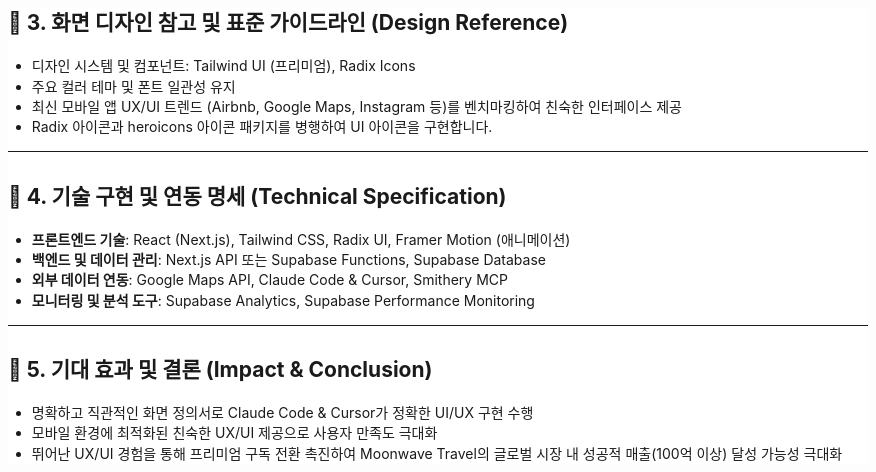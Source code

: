 

## 🚩 3. 화면 디자인 참고 및 표준 가이드라인 (Design Reference)

- 디자인 시스템 및 컴포넌트: Tailwind UI (프리미엄), Radix Icons
- 주요 컬러 테마 및 폰트 일관성 유지
- 최신 모바일 앱 UX/UI 트렌드 (Airbnb, Google Maps, Instagram 등)를 벤치마킹하여 친숙한 인터페이스 제공
- Radix 아이콘과 heroicons 아이콘 패키지를 병행하여 UI 아이콘을 구현합니다.

---

## 🚩 4. 기술 구현 및 연동 명세 (Technical Specification)

- **프론트엔드 기술**: React (Next.js), Tailwind CSS, Radix UI, Framer Motion (애니메이션)
- **백엔드 및 데이터 관리**: Next.js API 또는 Supabase Functions, Supabase Database
- **외부 데이터 연동**: Google Maps API, Claude Code & Cursor, Smithery MCP
- **모니터링 및 분석 도구**: Supabase Analytics, Supabase Performance Monitoring

---

## 🚩 5. 기대 효과 및 결론 (Impact & Conclusion)

- 명확하고 직관적인 화면 정의서로 Claude Code & Cursor가 정확한 UI/UX 구현 수행
- 모바일 환경에 최적화된 친숙한 UX/UI 제공으로 사용자 만족도 극대화
- 뛰어난 UX/UI 경험을 통해 프리미엄 구독 전환 촉진하여 Moonwave Travel의 글로벌 시장 내 성공적 매출(100억 이상) 달성 가능성 극대화
